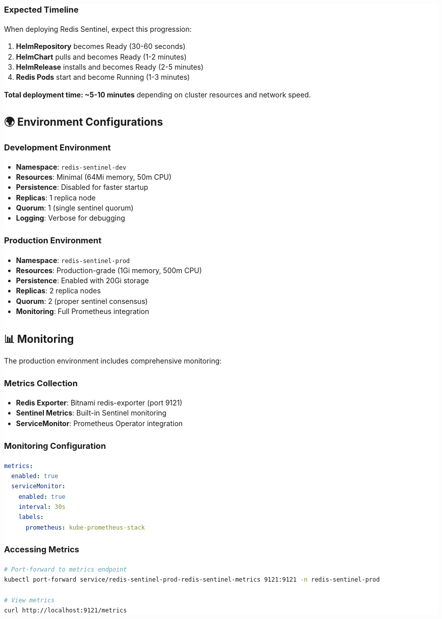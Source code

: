 ### Expected Timeline

When deploying Redis Sentinel, expect this progression:

1. **HelmRepository** becomes Ready (30-60 seconds)
2. **HelmChart** pulls and becomes Ready (1-2 minutes)  
3. **HelmRelease** installs and becomes Ready (2-5 minutes)
4. **Redis Pods** start and become Running (1-3 minutes)

**Total deployment time: ~5-10 minutes** depending on cluster resources and network speed.

## 🌍 Environment Configurations

### Development Environment
- **Namespace**: `redis-sentinel-dev`
- **Resources**: Minimal (64Mi memory, 50m CPU)
- **Persistence**: Disabled for faster startup
- **Replicas**: 1 replica node
- **Quorum**: 1 (single sentinel quorum)
- **Logging**: Verbose for debugging

### Production Environment  
- **Namespace**: `redis-sentinel-prod`
- **Resources**: Production-grade (1Gi memory, 500m CPU)
- **Persistence**: Enabled with 20Gi storage
- **Replicas**: 2 replica nodes
- **Quorum**: 2 (proper sentinel consensus)
- **Monitoring**: Full Prometheus integration

## 📊 Monitoring

The production environment includes comprehensive monitoring:

### Metrics Collection
- **Redis Exporter**: Bitnami redis-exporter (port 9121)
- **Sentinel Metrics**: Built-in Sentinel monitoring
- **ServiceMonitor**: Prometheus Operator integration

### Monitoring Configuration
```yaml
metrics:
  enabled: true
  serviceMonitor:
    enabled: true
    interval: 30s
    labels:
      prometheus: kube-prometheus-stack
```

### Accessing Metrics
```bash
# Port-forward to metrics endpoint
kubectl port-forward service/redis-sentinel-prod-redis-sentinel-metrics 9121:9121 -n redis-sentinel-prod

# View metrics
curl http://localhost:9121/metrics
```
